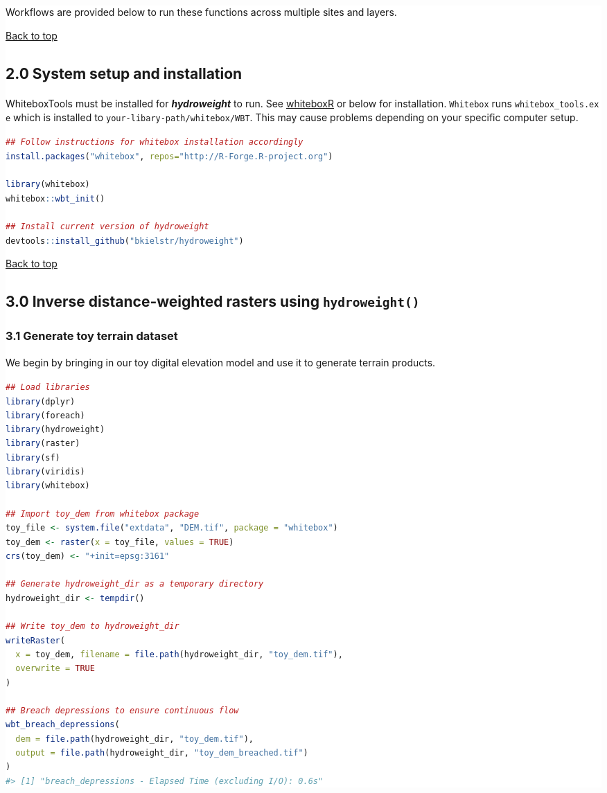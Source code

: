 Workflows are provided below to run these functions across multiple
sites and layers.

[Back to top](#contents)

## 2.0 System setup and installation

WhiteboxTools must be installed for ***hydroweight*** to run. See
[whiteboxR](https://github.com/giswqs/whiteboxR) or below for
installation. `Whitebox` runs `whitebox_tools.exe` which is installed to
`your-libary-path/whitebox/WBT`. This may cause problems depending on
your specific computer setup.

``` r
## Follow instructions for whitebox installation accordingly
install.packages("whitebox", repos="http://R-Forge.R-project.org")

library(whitebox)
whitebox::wbt_init()

## Install current version of hydroweight
devtools::install_github("bkielstr/hydroweight")
```

[Back to top](#contents)

## 3.0 Inverse distance-weighted rasters using `hydroweight()`

### 3.1 Generate toy terrain dataset

We begin by bringing in our toy digital elevation model and use it to
generate terrain products.

``` r
## Load libraries
library(dplyr)
library(foreach)
library(hydroweight)
library(raster)
library(sf)
library(viridis)
library(whitebox)

## Import toy_dem from whitebox package
toy_file <- system.file("extdata", "DEM.tif", package = "whitebox")
toy_dem <- raster(x = toy_file, values = TRUE)
crs(toy_dem) <- "+init=epsg:3161"

## Generate hydroweight_dir as a temporary directory
hydroweight_dir <- tempdir()

## Write toy_dem to hydroweight_dir
writeRaster(
  x = toy_dem, filename = file.path(hydroweight_dir, "toy_dem.tif"),
  overwrite = TRUE
)

## Breach depressions to ensure continuous flow
wbt_breach_depressions(
  dem = file.path(hydroweight_dir, "toy_dem.tif"),
  output = file.path(hydroweight_dir, "toy_dem_breached.tif")
)
#> [1] "breach_depressions - Elapsed Time (excluding I/O): 0.6s"

```